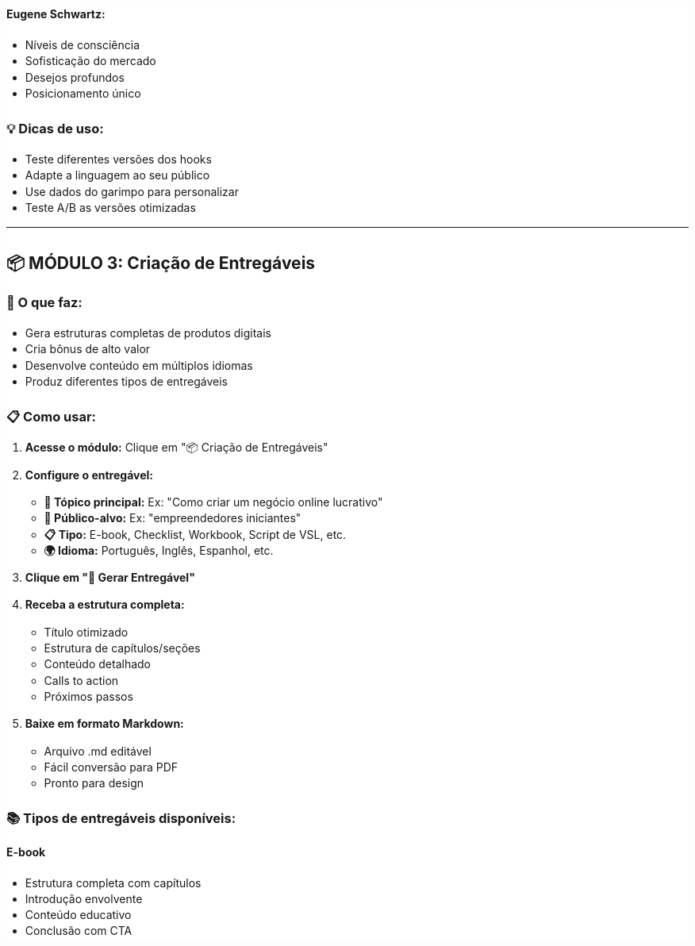 #### Eugene Schwartz:
- Níveis de consciência
- Sofisticação do mercado
- Desejos profundos
- Posicionamento único

### 💡 Dicas de uso:
- Teste diferentes versões dos hooks
- Adapte a linguagem ao seu público
- Use dados do garimpo para personalizar
- Teste A/B as versões otimizadas

---

## 📦 MÓDULO 3: Criação de Entregáveis

### 🎯 O que faz:
- Gera estruturas completas de produtos digitais
- Cria bônus de alto valor
- Desenvolve conteúdo em múltiplos idiomas
- Produz diferentes tipos de entregáveis

### 📋 Como usar:

1. **Acesse o módulo:** Clique em "📦 Criação de Entregáveis"

2. **Configure o entregável:**
   - **🎯 Tópico principal:** Ex: "Como criar um negócio online lucrativo"
   - **👥 Público-alvo:** Ex: "empreendedores iniciantes"
   - **📋 Tipo:** E-book, Checklist, Workbook, Script de VSL, etc.
   - **🌍 Idioma:** Português, Inglês, Espanhol, etc.

3. **Clique em "🚀 Gerar Entregável"**

4. **Receba a estrutura completa:**
   - Título otimizado
   - Estrutura de capítulos/seções
   - Conteúdo detalhado
   - Calls to action
   - Próximos passos

5. **Baixe em formato Markdown:**
   - Arquivo .md editável
   - Fácil conversão para PDF
   - Pronto para design

### 📚 Tipos de entregáveis disponíveis:

#### E-book
- Estrutura completa com capítulos
- Introdução envolvente
- Conteúdo educativo
- Conclusão com CTA
